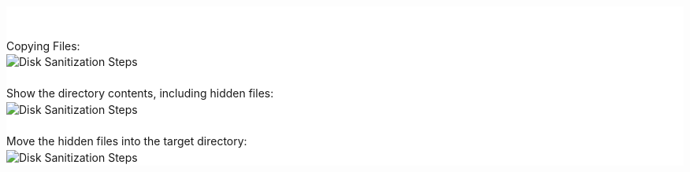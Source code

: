 <br />
<br />
Copying Files:  <br/>
<img src="https://github.com/user-attachments/assets/c4643664-8a19-4e6c-8eab-4790abd5b8b6" height="80%" width="80%" alt="Disk Sanitization Steps"/>

<br />
<br />
Show the directory contents, including hidden files:  <br/>
<img src="https://github.com/user-attachments/assets/68ea4b6e-6431-4189-bcc7-13a74f2bdea0" height="80%" width="80%" alt="Disk Sanitization Steps"/>

<br />
<br />
Move the hidden files into the target directory:  <br/>
<img src="https://github.com/user-attachments/assets/9d7bd789-6ddc-4ebe-8d78-e3d651a189fa" height="80%" width="80%" alt="Disk Sanitization Steps"/>


</p>

<!--
 ```diff
- text in red
+ text in green
! text in orange
# text in gray
@@ text in purple (and bold)@@
```
--!>
